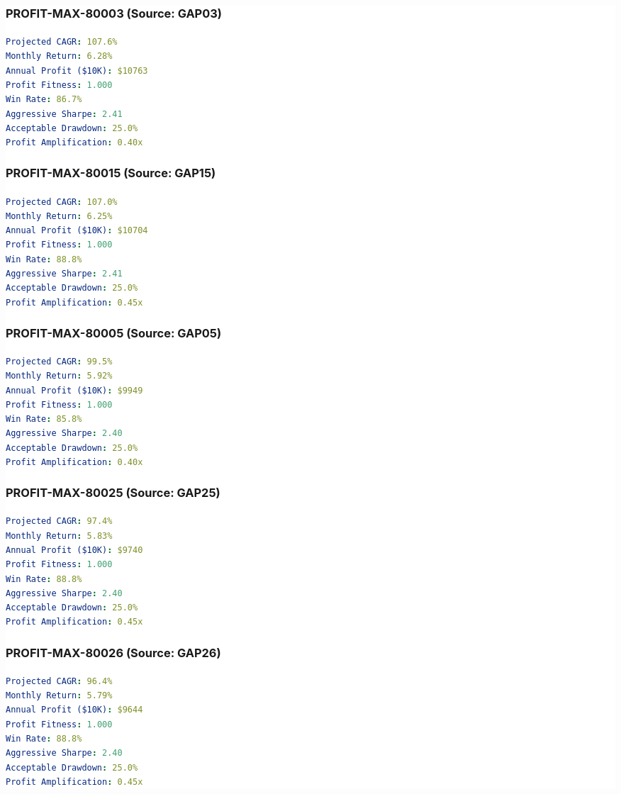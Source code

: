 ### PROFIT-MAX-80003 (Source: GAP03)
```yaml
Projected CAGR: 107.6%
Monthly Return: 6.28%
Annual Profit ($10K): $10763
Profit Fitness: 1.000
Win Rate: 86.7%
Aggressive Sharpe: 2.41
Acceptable Drawdown: 25.0%
Profit Amplification: 0.40x
```

### PROFIT-MAX-80015 (Source: GAP15)
```yaml
Projected CAGR: 107.0%
Monthly Return: 6.25%
Annual Profit ($10K): $10704
Profit Fitness: 1.000
Win Rate: 88.8%
Aggressive Sharpe: 2.41
Acceptable Drawdown: 25.0%
Profit Amplification: 0.45x
```

### PROFIT-MAX-80005 (Source: GAP05)
```yaml
Projected CAGR: 99.5%
Monthly Return: 5.92%
Annual Profit ($10K): $9949
Profit Fitness: 1.000
Win Rate: 85.8%
Aggressive Sharpe: 2.40
Acceptable Drawdown: 25.0%
Profit Amplification: 0.40x
```

### PROFIT-MAX-80025 (Source: GAP25)
```yaml
Projected CAGR: 97.4%
Monthly Return: 5.83%
Annual Profit ($10K): $9740
Profit Fitness: 1.000
Win Rate: 88.8%
Aggressive Sharpe: 2.40
Acceptable Drawdown: 25.0%
Profit Amplification: 0.45x
```

### PROFIT-MAX-80026 (Source: GAP26)
```yaml
Projected CAGR: 96.4%
Monthly Return: 5.79%
Annual Profit ($10K): $9644
Profit Fitness: 1.000
Win Rate: 88.8%
Aggressive Sharpe: 2.40
Acceptable Drawdown: 25.0%
Profit Amplification: 0.45x
```
